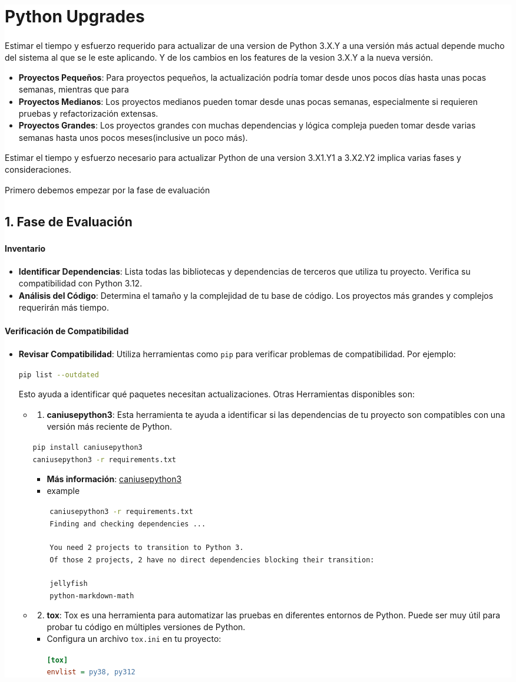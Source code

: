 # Python Upgrades

Estimar el tiempo y esfuerzo requerido para actualizar de una version de Python 3.X.Y a una versión más actual depende mucho del sistema al que se le este aplicando. Y de los cambios en los features de la vesion 3.X.Y a la nueva versión. 

- **Proyectos Pequeños**: Para proyectos pequeños, la actualización podría tomar desde unos pocos días hasta unas pocas semanas, mientras que para
- **Proyectos Medianos**: Los proyectos medianos pueden tomar desde unas pocas semanas, especialmente si requieren pruebas y refactorización extensas.
- **Proyectos Grandes**: Los proyectos grandes con muchas dependencias y lógica compleja pueden tomar desde varias semanas hasta unos pocos meses(inclusive un poco más).

Estimar el tiempo y esfuerzo necesario para actualizar Python de una version 3.X1.Y1 a 3.X2.Y2 implica varias fases y consideraciones. 

Primero debemos empezar por la fase de evaluación

## 1. Fase de Evaluación

#### Inventario
- **Identificar Dependencias**: Lista todas las bibliotecas y dependencias de terceros que utiliza tu proyecto. Verifica su compatibilidad con Python 3.12.
- **Análisis del Código**: Determina el tamaño y la complejidad de tu base de código. Los proyectos más grandes y complejos requerirán más tiempo.

#### Verificación de Compatibilidad
- **Revisar Compatibilidad**: Utiliza herramientas como `pip` para verificar problemas de compatibilidad. Por ejemplo:
  ```sh
  pip list --outdated
  ```
  Esto ayuda a identificar qué paquetes necesitan actualizaciones.
  Otras Herramientas disponibles son:

    - 1. **caniusepython3**: Esta herramienta te ayuda a identificar si las dependencias de tu proyecto son compatibles con una versión más reciente de Python.
        ```sh
        pip install caniusepython3
        caniusepython3 -r requirements.txt
        ```
        - **Más información**: [caniusepython3](https://github.com/brettcannon/caniusepython3)
        - example
        ```sh
            caniusepython3 -r requirements.txt
            Finding and checking dependencies ...

            You need 2 projects to transition to Python 3.
            Of those 2 projects, 2 have no direct dependencies blocking their transition:

            jellyfish
            python-markdown-math
        ```
    - 2. **tox**: Tox es una herramienta para automatizar las pruebas en diferentes entornos de Python. Puede ser muy útil para probar tu código en múltiples versiones de Python.
        - Configura un archivo `tox.ini` en tu proyecto:
            ```ini
            [tox]
            envlist = py38, py312
